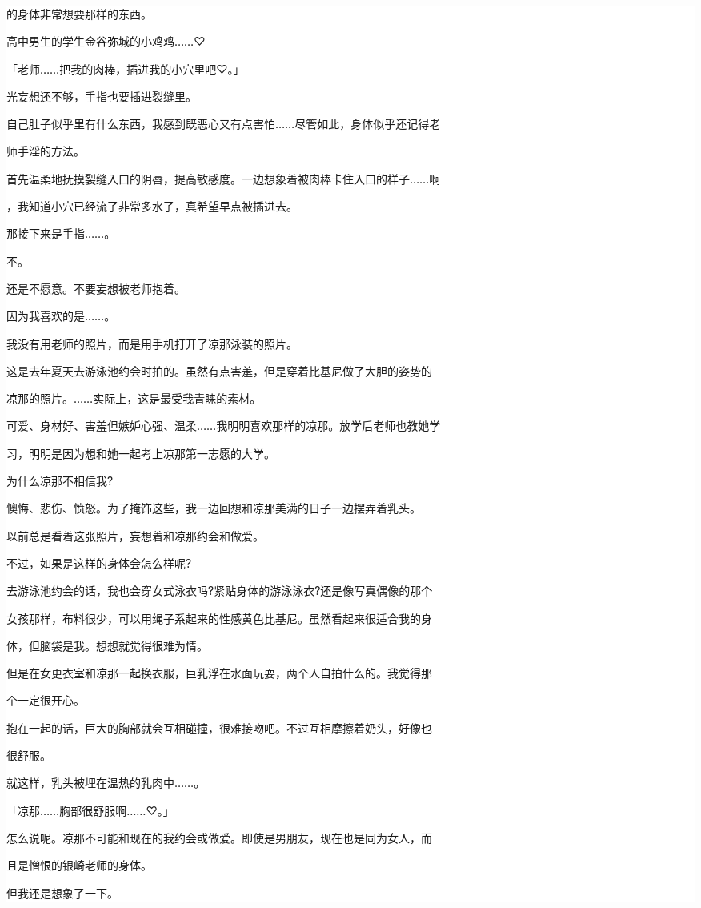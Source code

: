 的身体非常想要那样的东西。

高中男生的学生金谷弥城的小鸡鸡……♡

「老师……把我的肉棒，插进我的小穴里吧♡。」

光妄想还不够，手指也要插进裂缝里。

自己肚子似乎里有什么东西，我感到既恶心又有点害怕……尽管如此，身体似乎还记得老

师手淫的方法。

首先温柔地抚摸裂缝入口的阴唇，提高敏感度。一边想象着被肉棒卡住入口的样子……啊

，我知道小穴已经流了非常多水了，真希望早点被插进去。

那接下来是手指……。

不。

还是不愿意。不要妄想被老师抱着。

因为我喜欢的是……。

我没有用老师的照片，而是用手机打开了凉那泳装的照片。

这是去年夏天去游泳池约会时拍的。虽然有点害羞，但是穿着比基尼做了大胆的姿势的

凉那的照片。……实际上，这是最受我青睐的素材。

可爱、身材好、害羞但嫉妒心强、温柔……我明明喜欢那样的凉那。放学后老师也教她学

习，明明是因为想和她一起考上凉那第一志愿的大学。

为什么凉那不相信我?

懊悔、悲伤、愤怒。为了掩饰这些，我一边回想和凉那美满的日子一边摆弄着乳头。

以前总是看着这张照片，妄想着和凉那约会和做爱。

不过，如果是这样的身体会怎么样呢?

去游泳池约会的话，我也会穿女式泳衣吗?紧贴身体的游泳泳衣?还是像写真偶像的那个

女孩那样，布料很少，可以用绳子系起来的性感黄色比基尼。虽然看起来很适合我的身

体，但脑袋是我。想想就觉得很难为情。

但是在女更衣室和凉那一起换衣服，巨乳浮在水面玩耍，两个人自拍什么的。我觉得那

个一定很开心。

抱在一起的话，巨大的胸部就会互相碰撞，很难接吻吧。不过互相摩擦着奶头，好像也

很舒服。

就这样，乳头被埋在温热的乳肉中……。

「凉那……胸部很舒服啊……♡。」

怎么说呢。凉那不可能和现在的我约会或做爱。即使是男朋友，现在也是同为女人，而

且是憎恨的银崎老师的身体。

但我还是想象了一下。
